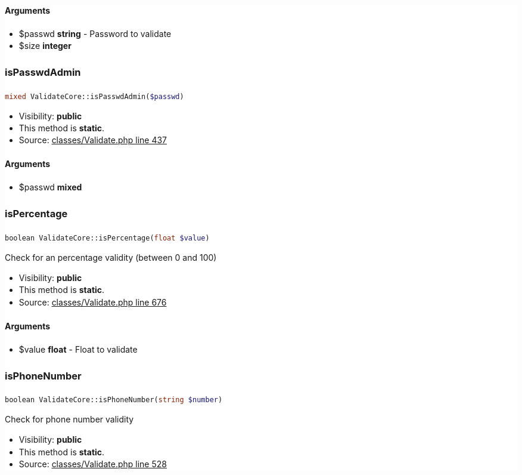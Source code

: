 
#### Arguments
* $passwd **string** - Password to validate
* $size **integer**



### <a name="method-isPasswdAdmin"></a>isPasswdAdmin

```php
mixed ValidateCore::isPasswdAdmin($passwd)
```





* Visibility: **public**
* This method is **static**.
* Source: [classes/Validate.php line 437](https://github.com/PrestaShop/PrestaShop/blob/1.6.0.4/classes/Validate.php#L437)


#### Arguments
* $passwd **mixed**



### <a name="method-isPercentage"></a>isPercentage

```php
boolean ValidateCore::isPercentage(float $value)
```

Check for an percentage validity (between 0 and 100)



* Visibility: **public**
* This method is **static**.
* Source: [classes/Validate.php line 676](https://github.com/PrestaShop/PrestaShop/blob/1.6.0.4/classes/Validate.php#L676)


#### Arguments
* $value **float** - Float to validate



### <a name="method-isPhoneNumber"></a>isPhoneNumber

```php
boolean ValidateCore::isPhoneNumber(string $number)
```

Check for phone number validity



* Visibility: **public**
* This method is **static**.
* Source: [classes/Validate.php line 528](https://github.com/PrestaShop/PrestaShop/blob/1.6.0.4/classes/Validate.php#L528)
